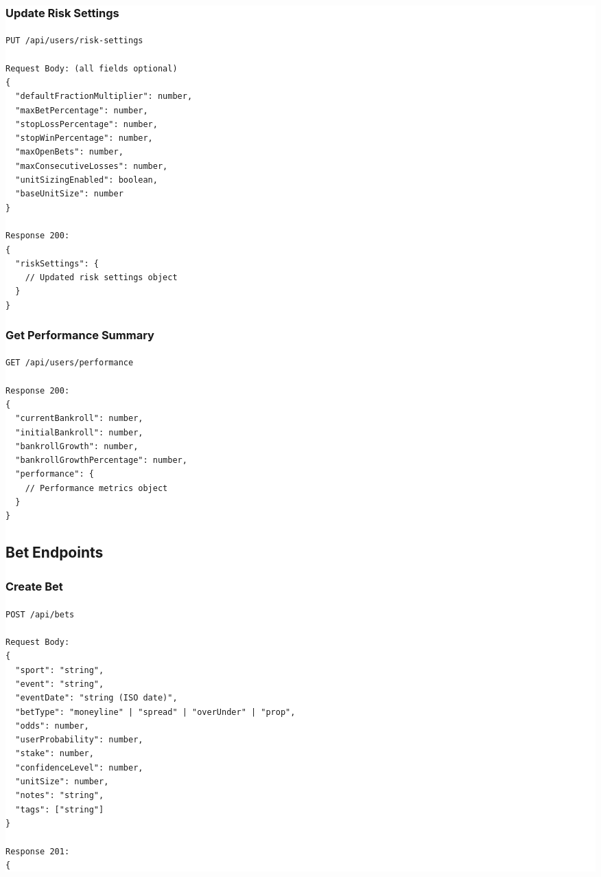 ### Update Risk Settings
```
PUT /api/users/risk-settings

Request Body: (all fields optional)
{
  "defaultFractionMultiplier": number,
  "maxBetPercentage": number,
  "stopLossPercentage": number,
  "stopWinPercentage": number,
  "maxOpenBets": number,
  "maxConsecutiveLosses": number,
  "unitSizingEnabled": boolean,
  "baseUnitSize": number
}

Response 200:
{
  "riskSettings": {
    // Updated risk settings object
  }
}
```

### Get Performance Summary
```
GET /api/users/performance

Response 200:
{
  "currentBankroll": number,
  "initialBankroll": number,
  "bankrollGrowth": number,
  "bankrollGrowthPercentage": number,
  "performance": {
    // Performance metrics object
  }
}
```

## Bet Endpoints

### Create Bet
```
POST /api/bets

Request Body:
{
  "sport": "string",
  "event": "string",
  "eventDate": "string (ISO date)",
  "betType": "moneyline" | "spread" | "overUnder" | "prop",
  "odds": number,
  "userProbability": number,
  "stake": number,
  "confidenceLevel": number,
  "unitSize": number,
  "notes": "string",
  "tags": ["string"]
}

Response 201:
{
```